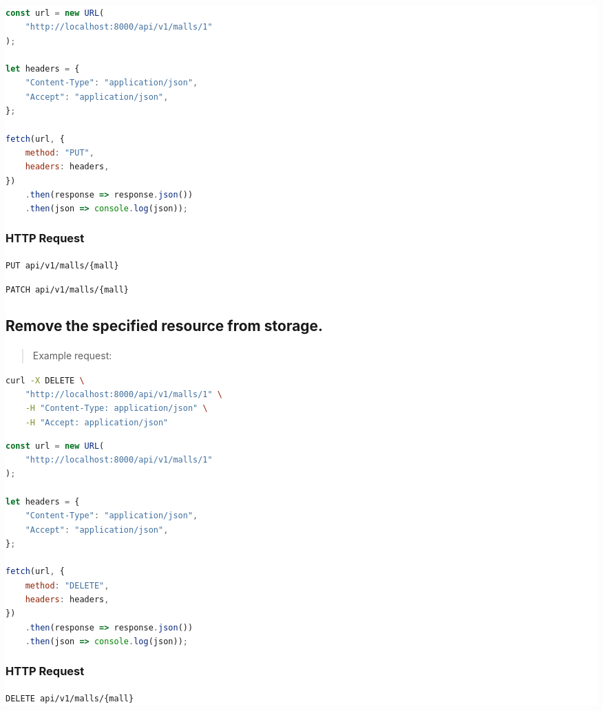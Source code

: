 ```javascript
const url = new URL(
    "http://localhost:8000/api/v1/malls/1"
);

let headers = {
    "Content-Type": "application/json",
    "Accept": "application/json",
};

fetch(url, {
    method: "PUT",
    headers: headers,
})
    .then(response => response.json())
    .then(json => console.log(json));
```



### HTTP Request
`PUT api/v1/malls/{mall}`

`PATCH api/v1/malls/{mall}`





## Remove the specified resource from storage.

> Example request:

```bash
curl -X DELETE \
    "http://localhost:8000/api/v1/malls/1" \
    -H "Content-Type: application/json" \
    -H "Accept: application/json"
```

```javascript
const url = new URL(
    "http://localhost:8000/api/v1/malls/1"
);

let headers = {
    "Content-Type": "application/json",
    "Accept": "application/json",
};

fetch(url, {
    method: "DELETE",
    headers: headers,
})
    .then(response => response.json())
    .then(json => console.log(json));
```



### HTTP Request
`DELETE api/v1/malls/{mall}`





